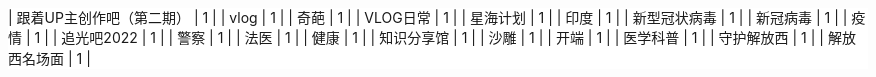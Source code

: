 | 跟着UP主创作吧（第二期） | 1 |
| vlog | 1 |
| 奇葩 | 1 |
| VLOG日常 | 1 |
| 星海计划 | 1 |
| 印度 | 1 |
| 新型冠状病毒 | 1 |
| 新冠病毒 | 1 |
| 疫情 | 1 |
| 追光吧2022 | 1 |
| 警察 | 1 |
| 法医 | 1 |
| 健康 | 1 |
| 知识分享馆 | 1 |
| 沙雕 | 1 |
| 开端 | 1 |
| 医学科普 | 1 |
| 守护解放西 | 1 |
| 解放西名场面 | 1 |
